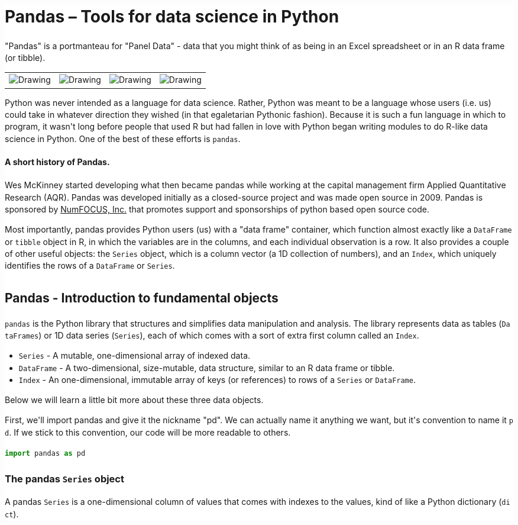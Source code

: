 # Pandas – Tools for data science in Python

"Pandas" is a portmanteau for "Panel Data" - data that you might think of as being in an Excel spreadsheet or in an R data frame (or tibble).

|  |  |  |  |
| --- | --- | --- | --- | 
|<img src="./assets/jnb021/Panda_Cub_from_Wolong,_Sichuan,_China.jpeg" alt="Drawing" style="width: 300px;"/> | <img src="./assets/jnb021/Panda_Cub_from_Wolong,_Sichuan,_China.jpeg" alt="Drawing" style="width: 300px;"/> | <img src="./assets/jnb021/Panda_Cub_from_Wolong,_Sichuan,_China.jpeg" alt="Drawing" style="width: 300px;"/> | <img src="./assets/jnb021/Panda_Cub_from_Wolong,_Sichuan,_China.jpeg" alt="Drawing" style="width: 300px;"/> |

Python was never intended as a language for data science. Rather, Python was meant to be a language whose users (i.e. us) could take in whatever direction they wished (in that egaletarian Pythonic fashion). Because it is such a fun language in which to program, it wasn't long before people that used R but had fallen in love with Python began writing modules to do R-like data science in Python. One of the best of these efforts is `pandas`.

#### A short history of Pandas.
Wes McKinney started developing what then became pandas while working at the capital management firm Applied Quantitative Research (AQR). Pandas was developed initially as a closed-source project and was made open source in 2009. Pandas is sponsored by [NumFOCUS, Inc.](https://numfocus.org/) that promotes support and sponsorships of python based open source code. 

Most importantly, pandas provides Python users (us) with a "data frame" container, which function almost exactly like a `DataFrame` or `tibble` object in R, in which the variables are in the columns, and each individual observation is a row. It also provides a couple of other useful objects: the `Series` object, which is a column vector (a 1D collection of numbers), and an `Index`, which uniquely identifies the rows of a `DataFrame` or `Series`.

## Pandas - Introduction to fundamental objects

`pandas` is the Python library that structures and simplifies data manipulation and analysis. The library represents data as tables (`DataFrames`) or 1D data series (`Series`), each of which comes with a sort of extra first column called an `Index`. 

  - `Series` - A mutable, one-dimensional array of indexed data.
  - `DataFrame` - A two-dimensional, size-mutable, data structure, similar to an R data frame or tibble.
  - `Index` -  An one-dimensional, immutable array of keys (or references) to rows of a `Series` or `DataFrame`.
  

Below we will learn a little bit more about these three data objects.

First, we'll import pandas and give it the nickname "pd". We can actually name it anything we want, but it's convention to name it `pd`. If we stick to this convention, our code will be more readable to others.

```python
import pandas as pd
```

### The pandas `Series` object

A pandas `Series` is a one-dimensional column of values that comes with indexes to the values, kind of like a Python dictionary (`dict`). 

